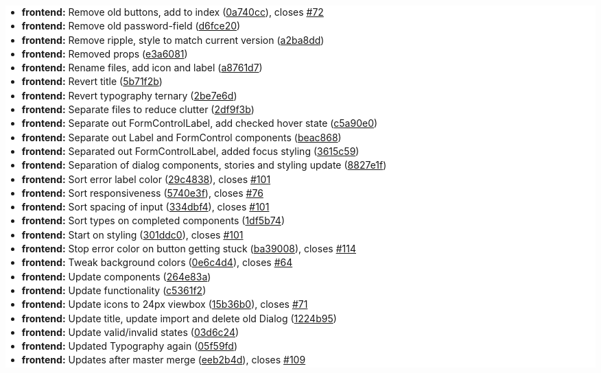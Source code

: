 * **frontend:** Remove old buttons, add to index ([0a740cc](https://github.com/astrosat/astrosat-ui/commit/0a740cc71c784f116f34f2569be9512a5a57797d)), closes [#72](https://github.com/astrosat/astrosat-ui/issues/72)
* **frontend:** Remove old password-field ([d6fce20](https://github.com/astrosat/astrosat-ui/commit/d6fce209a86b7b934818932725232aee0db86362))
* **frontend:** Remove ripple, style to match current version ([a2ba8dd](https://github.com/astrosat/astrosat-ui/commit/a2ba8ddd3d0b8d21f7caed26f612b4042f6899d8))
* **frontend:** Removed props ([e3a6081](https://github.com/astrosat/astrosat-ui/commit/e3a60815439ba23b1fbb251db337568a1cb65827))
* **frontend:** Rename files, add icon and label ([a8761d7](https://github.com/astrosat/astrosat-ui/commit/a8761d7a7d73f181a9cb096d4eb64b82e50b2f3d))
* **frontend:** Revert title ([5b71f2b](https://github.com/astrosat/astrosat-ui/commit/5b71f2be171a47b15394b79b6234f08773201a14))
* **frontend:** Revert typography ternary ([2be7e6d](https://github.com/astrosat/astrosat-ui/commit/2be7e6dc706fdfcddfd51e21f9e2bf478890abbd))
* **frontend:** Separate files to reduce clutter ([2df9f3b](https://github.com/astrosat/astrosat-ui/commit/2df9f3b850dbad60e68c7f56be15412f29adbeaa))
* **frontend:** Separate out FormControlLabel, add checked hover state ([c5a90e0](https://github.com/astrosat/astrosat-ui/commit/c5a90e0bf469a35e1f16a7b935e3f0030e817ed5))
* **frontend:** Separate out Label and FormControl components ([beac868](https://github.com/astrosat/astrosat-ui/commit/beac868f6af15ca0c8ad369cda15e75f7f88f079))
* **frontend:** Separated out FormControlLabel, added focus styling ([3615c59](https://github.com/astrosat/astrosat-ui/commit/3615c5929d0a53fec800f61499a8fd1846220a8c))
* **frontend:** Separation of dialog components, stories and styling update ([8827e1f](https://github.com/astrosat/astrosat-ui/commit/8827e1f0755450c0bb8484a8b7a8ddbdcab1c907))
* **frontend:** Sort error label color ([29c4838](https://github.com/astrosat/astrosat-ui/commit/29c4838ec08e5b6524705d876afe902479c49549)), closes [#101](https://github.com/astrosat/astrosat-ui/issues/101)
* **frontend:** Sort responsiveness ([5740e3f](https://github.com/astrosat/astrosat-ui/commit/5740e3f59451320630a140cbb057537e4b78d632)), closes [#76](https://github.com/astrosat/astrosat-ui/issues/76)
* **frontend:** Sort spacing of input ([334dbf4](https://github.com/astrosat/astrosat-ui/commit/334dbf400587c120a35047698778eba6904d3687)), closes [#101](https://github.com/astrosat/astrosat-ui/issues/101)
* **frontend:** Sort types on completed components ([1df5b74](https://github.com/astrosat/astrosat-ui/commit/1df5b74b6d6c810559efb248c4e69c0ccf005db4))
* **frontend:** Start on styling ([301ddc0](https://github.com/astrosat/astrosat-ui/commit/301ddc0a1e5caac74ca00aa8c24bf49017d5db50)), closes [#101](https://github.com/astrosat/astrosat-ui/issues/101)
* **frontend:** Stop error color on button getting stuck ([ba39008](https://github.com/astrosat/astrosat-ui/commit/ba3900853554e88a2b4df273d2a0f1e0a2e9bc9e)), closes [#114](https://github.com/astrosat/astrosat-ui/issues/114)
* **frontend:** Tweak background colors ([0e6c4d4](https://github.com/astrosat/astrosat-ui/commit/0e6c4d41f12fac00055b4fab1c27d3df484f2321)), closes [#64](https://github.com/astrosat/astrosat-ui/issues/64)
* **frontend:** Update components ([264e83a](https://github.com/astrosat/astrosat-ui/commit/264e83a69123b542e8f5bee3ab9df8134a129088))
* **frontend:** Update functionality ([c5361f2](https://github.com/astrosat/astrosat-ui/commit/c5361f212c91c97db6c20cf8466fe75d5096f0b8))
* **frontend:** Update icons to 24px viewbox ([15b36b0](https://github.com/astrosat/astrosat-ui/commit/15b36b0dab3f97ab7b1462ca1cf1b68b5df5fe89)), closes [#71](https://github.com/astrosat/astrosat-ui/issues/71)
* **frontend:** Update title, update import and delete old Dialog ([1224b95](https://github.com/astrosat/astrosat-ui/commit/1224b95149a5ad71ab3157f67c92b04552a8573f))
* **frontend:** Update valid/invalid states ([03d6c24](https://github.com/astrosat/astrosat-ui/commit/03d6c242e97bf2a814e4f57e5fe5c0685fb4845f))
* **frontend:** Updated Typography again ([05f59fd](https://github.com/astrosat/astrosat-ui/commit/05f59fd641c5b2f06928971ccac4c67e0302a91c))
* **frontend:** Updates after master merge ([eeb2b4d](https://github.com/astrosat/astrosat-ui/commit/eeb2b4d6b9a681f7a7cc6e677539f9413df6fe36)), closes [#109](https://github.com/astrosat/astrosat-ui/issues/109)
